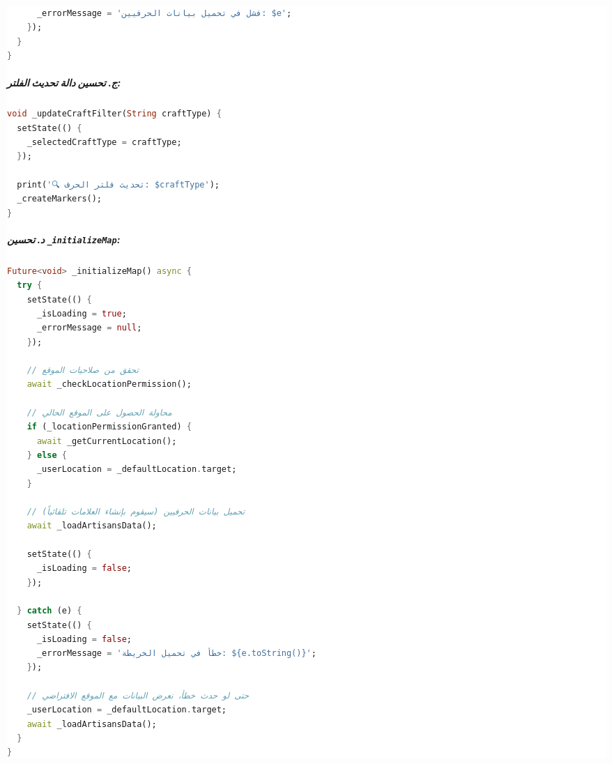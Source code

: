 ```dart
      _errorMessage = 'فشل في تحميل بيانات الحرفيين: $e';
    });
  }
}
```

##### ج. تحسين دالة تحديث الفلتر:
```dart
void _updateCraftFilter(String craftType) {
  setState(() {
    _selectedCraftType = craftType;
  });
  
  print('🔍 تحديث فلتر الحرف: $craftType');
  _createMarkers();
}
```

##### د. تحسين `_initializeMap`:
```dart
Future<void> _initializeMap() async {
  try {
    setState(() {
      _isLoading = true;
      _errorMessage = null;
    });

    // تحقق من صلاحيات الموقع
    await _checkLocationPermission();
    
    // محاولة الحصول على الموقع الحالي
    if (_locationPermissionGranted) {
      await _getCurrentLocation();
    } else {
      _userLocation = _defaultLocation.target;
    }
    
    // تحميل بيانات الحرفيين (سيقوم بإنشاء العلامات تلقائياً)
    await _loadArtisansData();
    
    setState(() {
      _isLoading = false;
    });
    
  } catch (e) {
    setState(() {
      _isLoading = false;
      _errorMessage = 'خطأ في تحميل الخريطة: ${e.toString()}';
    });
    
    // حتى لو حدث خطأ، نعرض البيانات مع الموقع الافتراضي
    _userLocation = _defaultLocation.target;
    await _loadArtisansData();
  }
}
```
